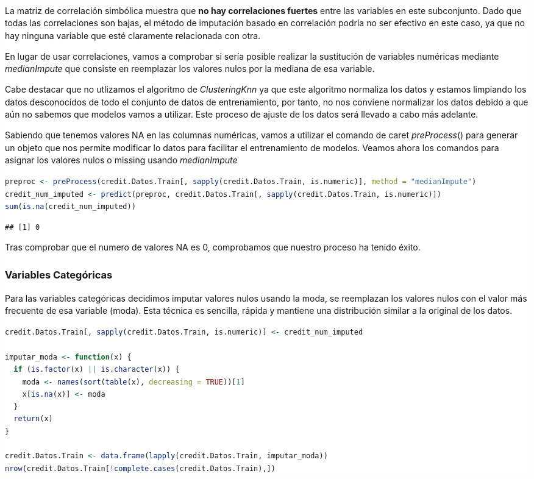 La matriz de correlación simbólica muestra que **no hay correlaciones
fuertes** entre las variables en este subconjunto. Dado que todas las
correlaciones son bajas, el método de imputación basado en correlación
podría no ser efectivo en este caso, ya que no hay ninguna variable que
esté claramente relacionada con otra.

En lugar de usar correlaciones, vamos a comprobar si sería posible
realizar la sustitución de variables numéricas mediante $medianImpute$
que consiste en reemplazar los valores nulos por la mediana de esa
variable.

Cabe destacar que no utlizamos el algoritmo de $Clustering Knn$ ya que
este algoritmo normaliza los datos y estamos limpiando los datos
desconocidos de todo el conjunto de datos de entrenamiento, por tanto,
no nos conviene normalizar los datos debido a que aún no sabemos que
modelos vamos a utilizar. Este proceso de ajuste de los datos será
llevado a cabo más adelante.

Sabiendo que tenemos valores NA en las columnas numéricas, vamos a
utilizar el comando de caret $preProcess()$ para generar un objeto que
nos permite modificar lo datos para facilitar el entrenamiento de
modelos. Veamos ahora los comandos para asignar los valores nulos o
missing usando $medianImpute$


``` r
preproc <- preProcess(credit.Datos.Train[, sapply(credit.Datos.Train, is.numeric)], method = "medianImpute")
credit_num_imputed <- predict(preproc, credit.Datos.Train[, sapply(credit.Datos.Train, is.numeric)])
sum(is.na(credit_num_imputed))
```

```
## [1] 0
```

Tras comprobar que el numero de valores NA es 0, comprobamos que nuestro
proceso ha tenido éxito.

### Variables Categóricas

Para las variables categóricas decidimos imputar valores nulos usando la
moda, se reemplazan los valores nulos con el valor más frecuente de esa
variable (moda). Esta técnica es sencilla, rápida y mantiene una
distribución similar a la original de los datos.


``` r
credit.Datos.Train[, sapply(credit.Datos.Train, is.numeric)] <- credit_num_imputed

imputar_moda <- function(x) {
  if (is.factor(x) || is.character(x)) {
    moda <- names(sort(table(x), decreasing = TRUE))[1]
    x[is.na(x)] <- moda
  }
  return(x)
}

credit.Datos.Train <- data.frame(lapply(credit.Datos.Train, imputar_moda))
nrow(credit.Datos.Train[!complete.cases(credit.Datos.Train),])
```
